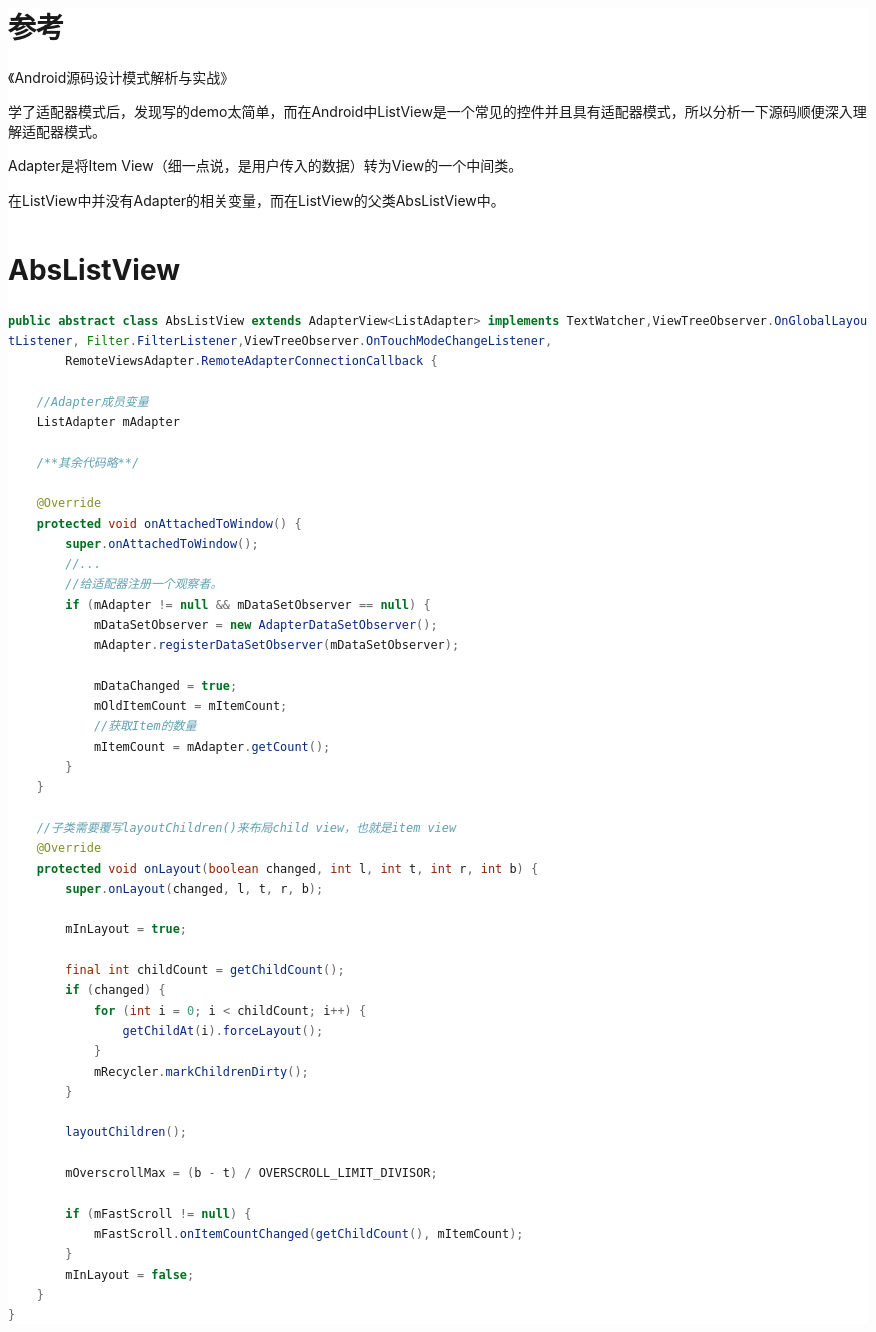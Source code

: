# 参考

《Android源码设计模式解析与实战》

学了适配器模式后，发现写的demo太简单，而在Android中ListView是一个常见的控件并且具有适配器模式，所以分析一下源码顺便深入理解适配器模式。

Adapter是将Item View（细一点说，是用户传入的数据）转为View的一个中间类。

在ListView中并没有Adapter的相关变量，而在ListView的父类AbsListView中。

# AbsListView

```java
public abstract class AbsListView extends AdapterView<ListAdapter> implements TextWatcher,ViewTreeObserver.OnGlobalLayoutListener, Filter.FilterListener,ViewTreeObserver.OnTouchModeChangeListener,
        RemoteViewsAdapter.RemoteAdapterConnectionCallback {
            
    //Adapter成员变量
    ListAdapter mAdapter
        
    /**其余代码略**/

    @Override
    protected void onAttachedToWindow() {
        super.onAttachedToWindow();
		//...
        //给适配器注册一个观察者。
        if (mAdapter != null && mDataSetObserver == null) {
            mDataSetObserver = new AdapterDataSetObserver();
            mAdapter.registerDataSetObserver(mDataSetObserver);

            mDataChanged = true;
            mOldItemCount = mItemCount;
            //获取Item的数量
            mItemCount = mAdapter.getCount();
        }
    }
            
    //子类需要覆写layoutChildren()来布局child view，也就是item view
    @Override
    protected void onLayout(boolean changed, int l, int t, int r, int b) {
        super.onLayout(changed, l, t, r, b);

        mInLayout = true;

        final int childCount = getChildCount();
        if (changed) {
            for (int i = 0; i < childCount; i++) {
                getChildAt(i).forceLayout();
            }
            mRecycler.markChildrenDirty();
        }

        layoutChildren();

        mOverscrollMax = (b - t) / OVERSCROLL_LIMIT_DIVISOR;

        if (mFastScroll != null) {
            mFastScroll.onItemCountChanged(getChildCount(), mItemCount);
        }
        mInLayout = false;
    }
}
```